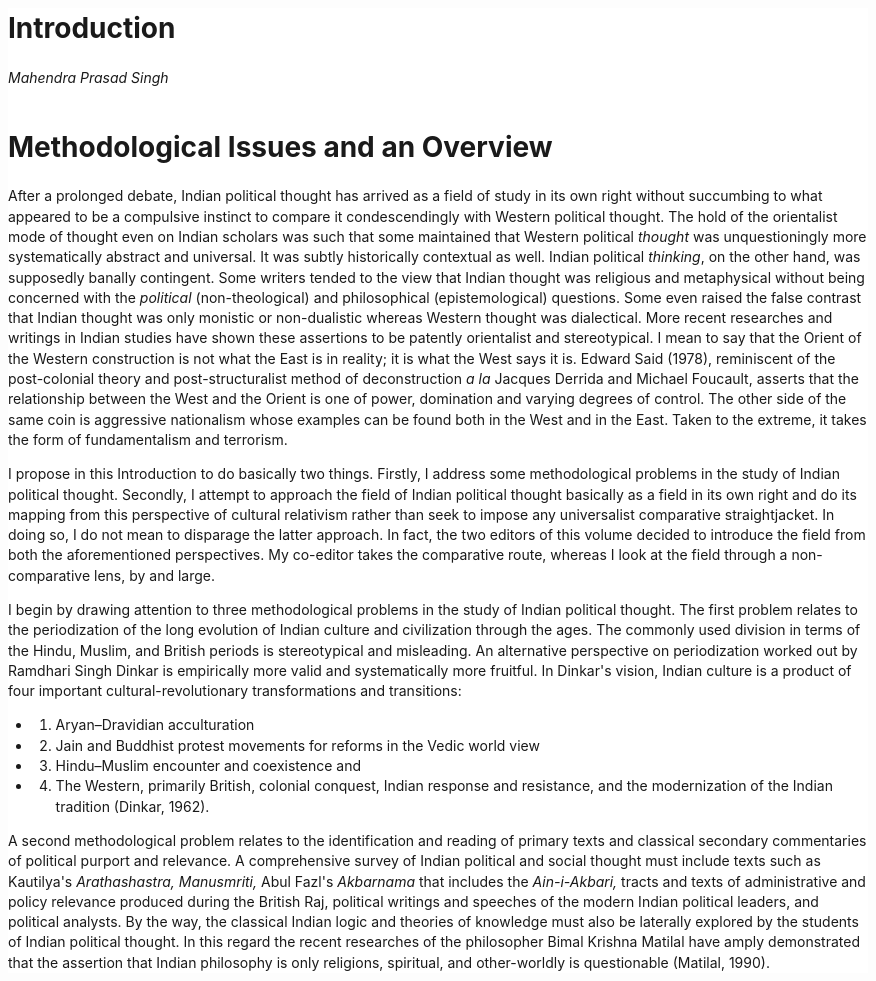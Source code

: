 # Introduction

*Mahendra Prasad Singh*

# Methodological Issues and an Overview

After a prolonged debate, Indian political thought has arrived as a field of study in its own right without succumbing to what appeared to be a compulsive instinct to compare it condescendingly with Western political thought. The hold of the orientalist mode of thought even on Indian scholars was such that some maintained that Western political *thought* was unquestioningly more systematically abstract and universal. It was subtly historically contextual as well. Indian political *thinking*, on the other hand, was supposedly banally contingent. Some writers tended to the view that Indian thought was religious and metaphysical without being concerned with the *political* (non-theological) and philosophical (epistemological) questions. Some even raised the false contrast that Indian thought was only monistic or non-dualistic whereas Western thought was dialectical. More recent researches and writings in Indian studies have shown these assertions to be patently orientalist and stereotypical. I mean to say that the Orient of the Western construction is not what the East is in reality; it is what the West says it is. Edward Said (1978), reminiscent of the post-colonial theory and post-structuralist method of deconstruction *a la* Jacques Derrida and Michael Foucault, asserts that the relationship between the West and the Orient is one of power, domination and varying degrees of control. The other side of the same coin is aggressive nationalism whose examples can be found both in the West and in the East. Taken to the extreme, it takes the form of fundamentalism and terrorism.

I propose in this Introduction to do basically two things. Firstly, I address some methodological problems in the study of Indian political thought. Secondly, I attempt to approach the field of Indian political thought basically as a field in its own right and do its mapping from this perspective of cultural relativism rather than seek to impose any universalist comparative straightjacket. In doing so, I do not mean to disparage the latter approach. In fact, the two editors of this volume decided to introduce the field from both the aforementioned perspectives. My co-editor takes the comparative route, whereas I look at the field through a non-comparative lens, by and large.

I begin by drawing attention to three methodological problems in the study of Indian political thought. The first problem relates to the periodization of the long evolution of Indian culture and civilization through the ages. The commonly used division in terms of the Hindu, Muslim, and British periods is stereotypical and misleading. An alternative perspective on periodization worked out by Ramdhari Singh Dinkar is empirically more valid and systematically more fruitful. In Dinkar's vision, Indian culture is a product of four important cultural-revolutionary transformations and transitions:

- 1. Aryan–Dravidian acculturation
- 2. Jain and Buddhist protest movements for reforms in the Vedic world view
- 3. Hindu–Muslim encounter and coexistence and
- 4. The Western, primarily British, colonial conquest, Indian response and resistance, and the modernization of the Indian tradition (Dinkar, 1962).

A second methodological problem relates to the identification and reading of primary texts and classical secondary commentaries of political purport and relevance. A comprehensive survey of Indian political and social thought must include texts such as Kautilya's *Arathashastra, Manusmriti,* Abul Fazl's *Akbarnama* that includes the *Ain-i-Akbari,* tracts and texts of administrative and policy relevance produced during the British Raj, political writings and speeches of the modern Indian political leaders, and political analysts. By the way, the classical Indian logic and theories of knowledge must also be laterally explored by the students of Indian political thought. In this regard the recent researches of the philosopher Bimal Krishna Matilal have amply demonstrated that the assertion that Indian philosophy is only religions, spiritual, and other-worldly is questionable (Matilal, 1990).
